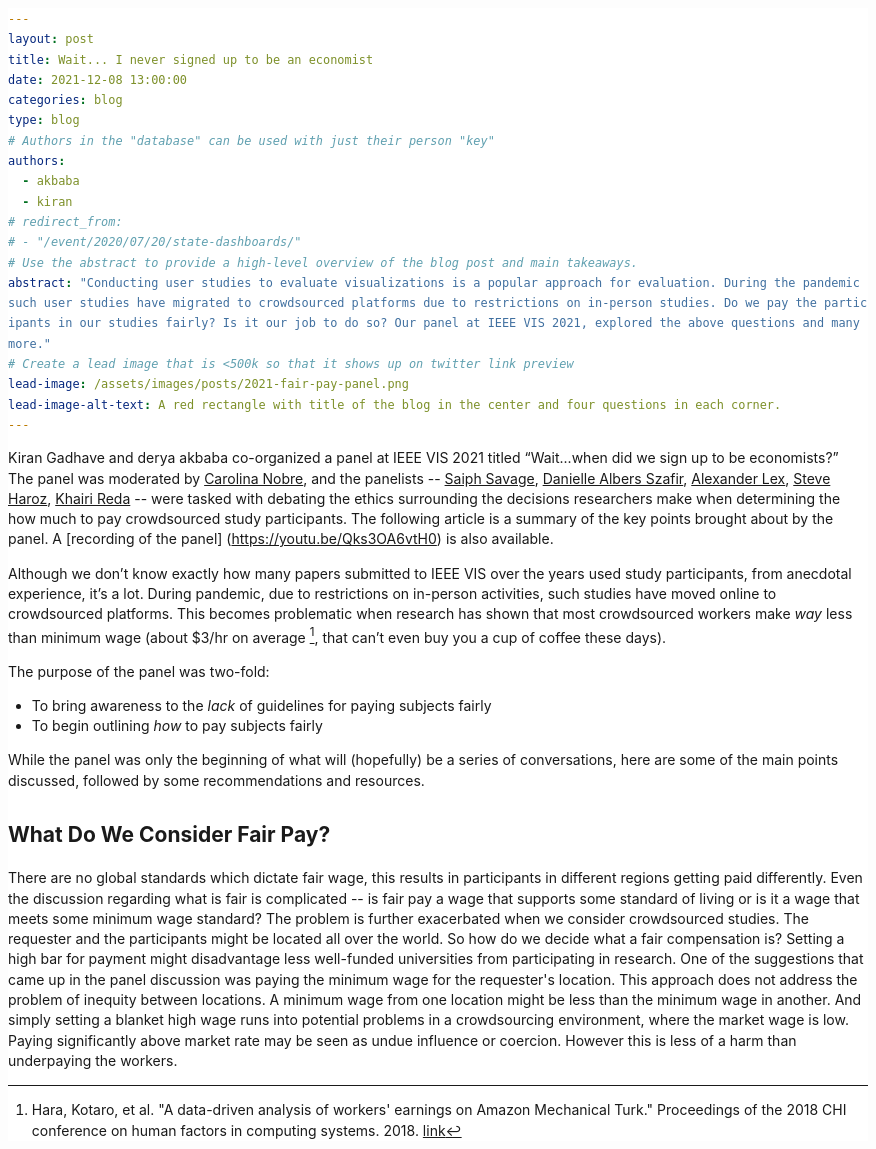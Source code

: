 ```yaml
---
layout: post
title: Wait... I never signed up to be an economist
date: 2021-12-08 13:00:00
categories: blog
type: blog
# Authors in the "database" can be used with just their person "key"
authors:
  - akbaba
  - kiran
# redirect_from:
# - "/event/2020/07/20/state-dashboards/"
# Use the abstract to provide a high-level overview of the blog post and main takeaways.
abstract: "Conducting user studies to evaluate visualizations is a popular approach for evaluation. During the pandemic such user studies have migrated to crowdsourced platforms due to restrictions on in-person studies. Do we pay the participants in our studies fairly? Is it our job to do so? Our panel at IEEE VIS 2021, explored the above questions and many more."
# Create a lead image that is <500k so that it shows up on twitter link preview
lead-image: /assets/images/posts/2021-fair-pay-panel.png
lead-image-alt-text: A red rectangle with title of the blog in the center and four questions in each corner.
---
```


Kiran Gadhave and derya akbaba co-organized a panel at IEEE VIS 2021 titled “Wait...when did we sign up to be economists?” The panel was moderated by [Carolina Nobre](https://datascience.harvard.edu/people/carolina-nobre), and the panelists -- [Saiph Savage](http://www.saiph.org), [Danielle Albers Szafir](https://danielleszafir.com/), [Alexander Lex](https://vdl.sci.utah.edu/team/lex/), [Steve Haroz](http://steveharoz.com/), [Khairi Reda](http://khreda.com/) -- were tasked with debating the ethics surrounding the decisions researchers make when determining the how much to pay crowdsourced study participants. The following article is a summary of the key points brought about by the panel. A [recording of the panel] (https://youtu.be/Qks3OA6vtH0) is also available.

Although we don’t know exactly how many papers submitted to IEEE VIS over the years used study participants, from anecdotal experience, it’s a lot. During pandemic, due to restrictions on in-person activities, such studies have moved online to crowdsourced platforms. This becomes problematic when research has shown that most crowdsourced workers make _way_ less than minimum wage (about $3/hr on average [^1], that can’t even buy you a cup of coffee these days).

The purpose of the panel was two-fold:

- To bring awareness to the _lack_ of guidelines for paying subjects fairly
- To begin outlining _how_ to pay subjects fairly

While the panel was only the beginning of what will (hopefully) be a series of conversations, here are some of the main points discussed, followed by some recommendations and resources.

## What Do We Consider Fair Pay?

There are no global standards which dictate fair wage, this results in participants in different regions getting paid differently. Even the discussion regarding what is fair is complicated -- is fair pay a wage that supports some standard of living or is it a wage that meets some minimum wage standard? The problem is further exacerbated when we consider crowdsourced studies. The requester and the participants might be located all over the world. So how do we decide what a fair compensation is?
Setting a high bar for payment might disadvantage less well-funded universities from participating in research. One of the suggestions that came up in the panel discussion was paying the minimum wage for the requester's location. This approach does not address the problem of inequity between locations. A minimum wage from one location might be less than the minimum wage in another.
And simply setting a blanket high wage runs into potential problems in a crowdsourcing environment, where the market wage is low. Paying significantly above market rate may be seen as undue influence or coercion. However this is less of a harm than underpaying the workers.

[^1]: Hara, Kotaro, et al. "A data-driven analysis of workers' earnings on Amazon Mechanical Turk." Proceedings of the 2018 CHI conference on human factors in computing systems. 2018. [link](https://dl.acm.org/doi/abs/10.1145/3173574.3174023?casa_token=S7GwvHoTGSoAAAAA%3AcwtoggH_Rz02vT7nMayWHvzqa7qokphcfMMNJWhb88cnSBsh3EwRni-BRLKD0Rb6UfceUQQtHcCn)